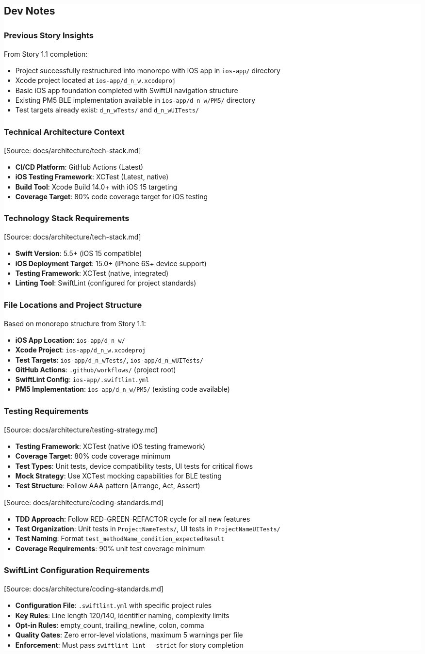 ## Dev Notes

### Previous Story Insights
From Story 1.1 completion:
- Project successfully restructured into monorepo with iOS app in `ios-app/` directory
- Xcode project located at `ios-app/d_n_w.xcodeproj`
- Basic iOS app foundation completed with SwiftUI navigation structure
- Existing PM5 BLE implementation available in `ios-app/d_n_w/PM5/` directory
- Test targets already exist: `d_n_wTests/` and `d_n_wUITests/`

### Technical Architecture Context
[Source: docs/architecture/tech-stack.md]
- **CI/CD Platform**: GitHub Actions (Latest)
- **iOS Testing Framework**: XCTest (Latest, native)
- **Build Tool**: Xcode Build 14.0+ with iOS 15 targeting
- **Coverage Target**: 80% code coverage target for iOS testing

### Technology Stack Requirements
[Source: docs/architecture/tech-stack.md]
- **Swift Version**: 5.5+ (iOS 15 compatible)
- **iOS Deployment Target**: 15.0+ (iPhone 6S+ device support)
- **Testing Framework**: XCTest (native, integrated)
- **Linting Tool**: SwiftLint (configured for project standards)

### File Locations and Project Structure
Based on monorepo structure from Story 1.1:
- **iOS App Location**: `ios-app/d_n_w/`
- **Xcode Project**: `ios-app/d_n_w.xcodeproj`
- **Test Targets**: `ios-app/d_n_wTests/`, `ios-app/d_n_wUITests/`
- **GitHub Actions**: `.github/workflows/` (project root)
- **SwiftLint Config**: `ios-app/.swiftlint.yml`
- **PM5 Implementation**: `ios-app/d_n_w/PM5/` (existing code available)

### Testing Requirements
[Source: docs/architecture/testing-strategy.md]
- **Testing Framework**: XCTest (native iOS testing framework)
- **Coverage Target**: 80% code coverage minimum
- **Test Types**: Unit tests, device compatibility tests, UI tests for critical flows
- **Mock Strategy**: Use XCTest mocking capabilities for BLE testing
- **Test Structure**: Follow AAA pattern (Arrange, Act, Assert)

[Source: docs/architecture/coding-standards.md]
- **TDD Approach**: Follow RED-GREEN-REFACTOR cycle for all new features
- **Test Organization**: Unit tests in `ProjectNameTests/`, UI tests in `ProjectNameUITests/`
- **Test Naming**: Format `test_methodName_condition_expectedResult`
- **Coverage Requirements**: 90% unit test coverage minimum

### SwiftLint Configuration Requirements
[Source: docs/architecture/coding-standards.md]
- **Configuration File**: `.swiftlint.yml` with specific project rules
- **Key Rules**: Line length 120/140, identifier naming, complexity limits
- **Opt-in Rules**: empty_count, trailing_newline, colon, comma
- **Quality Gates**: Zero error-level violations, maximum 5 warnings per file
- **Enforcement**: Must pass `swiftlint lint --strict` for story completion
